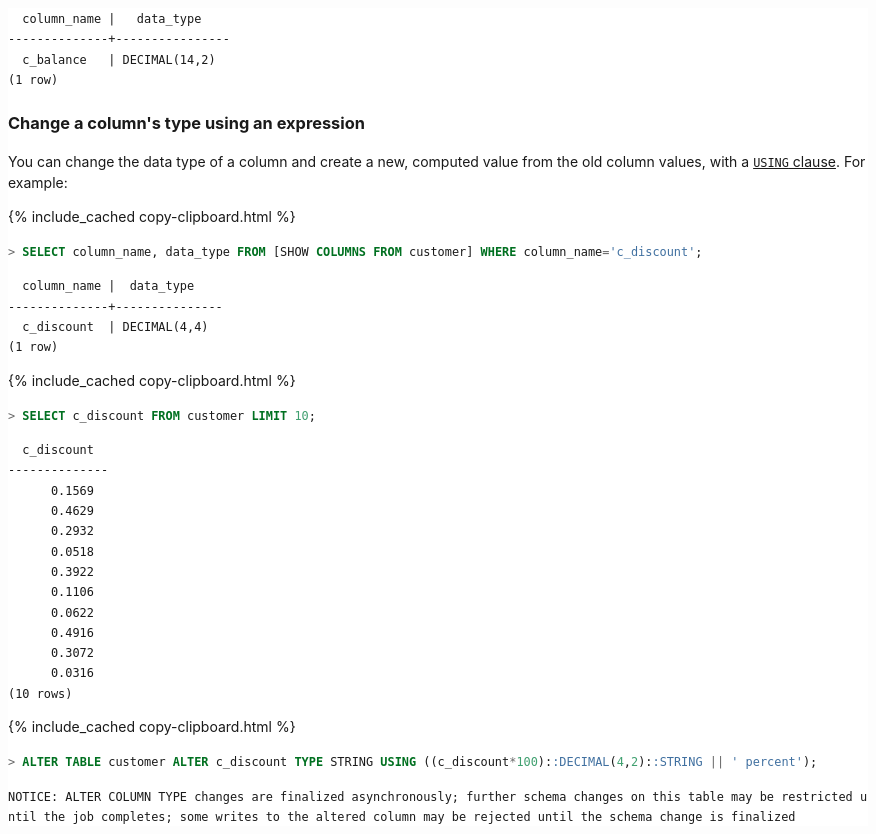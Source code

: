 ~~~
  column_name |   data_type
--------------+----------------
  c_balance   | DECIMAL(14,2)
(1 row)
~~~

### Change a column's type using an expression

You can change the data type of a column and create a new, computed value from the old column values, with a [`USING` clause](#parameters). For example:

{% include_cached copy-clipboard.html %}
~~~ sql
> SELECT column_name, data_type FROM [SHOW COLUMNS FROM customer] WHERE column_name='c_discount';
~~~

~~~
  column_name |  data_type
--------------+---------------
  c_discount  | DECIMAL(4,4)
(1 row)
~~~

{% include_cached copy-clipboard.html %}
~~~ sql
> SELECT c_discount FROM customer LIMIT 10;
~~~

~~~
  c_discount
--------------
      0.1569
      0.4629
      0.2932
      0.0518
      0.3922
      0.1106
      0.0622
      0.4916
      0.3072
      0.0316
(10 rows)
~~~

{% include_cached copy-clipboard.html %}
~~~ sql
> ALTER TABLE customer ALTER c_discount TYPE STRING USING ((c_discount*100)::DECIMAL(4,2)::STRING || ' percent');
~~~

~~~
NOTICE: ALTER COLUMN TYPE changes are finalized asynchronously; further schema changes on this table may be restricted until the job completes; some writes to the altered column may be rejected until the schema change is finalized
~~~
